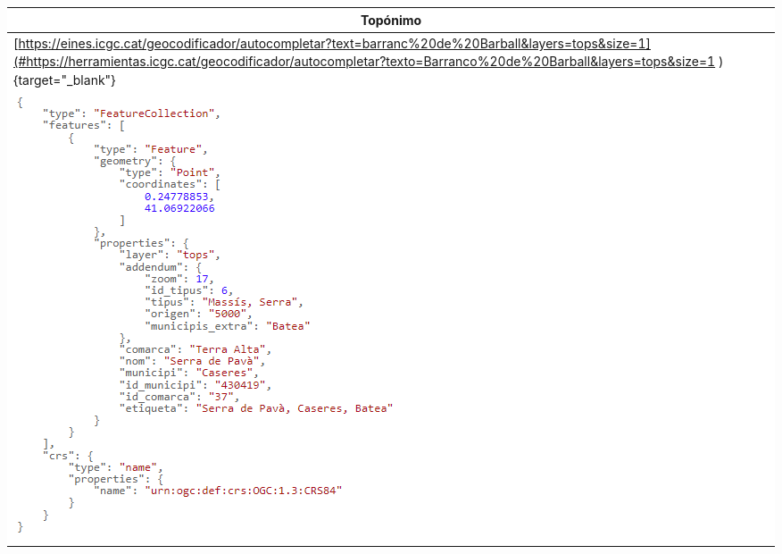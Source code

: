|Topónimo|
|---|
|[https://eines.icgc.cat/geocodificador/autocompletar?text=barranc%20de%20Barball&layers=tops&size=1](#https://herramientas.icgc.cat/geocodificador/autocompletar?texto=Barranco%20de%20Barball&layers=tops&size=1   ){target="_blank"}
![](../img\autocompletar-tops.png)|


